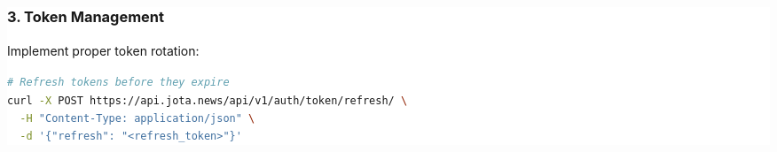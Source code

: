 ### 3. Token Management

Implement proper token rotation:

```bash
# Refresh tokens before they expire
curl -X POST https://api.jota.news/api/v1/auth/token/refresh/ \
  -H "Content-Type: application/json" \
  -d '{"refresh": "<refresh_token>"}'
```